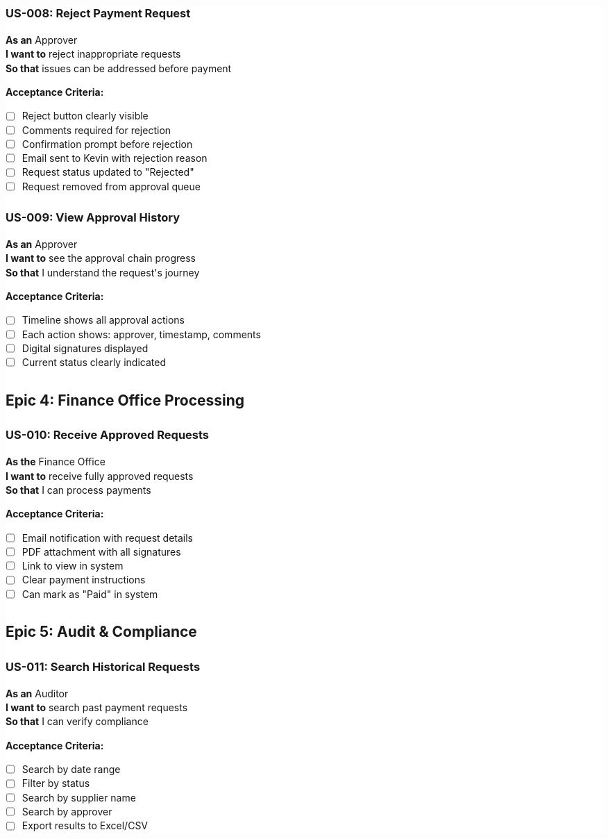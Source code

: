 ### US-008: Reject Payment Request
**As an** Approver  
**I want to** reject inappropriate requests  
**So that** issues can be addressed before payment

**Acceptance Criteria:**
- [ ] Reject button clearly visible
- [ ] Comments required for rejection
- [ ] Confirmation prompt before rejection
- [ ] Email sent to Kevin with rejection reason
- [ ] Request status updated to "Rejected"
- [ ] Request removed from approval queue

### US-009: View Approval History
**As an** Approver  
**I want to** see the approval chain progress  
**So that** I understand the request's journey

**Acceptance Criteria:**
- [ ] Timeline shows all approval actions
- [ ] Each action shows: approver, timestamp, comments
- [ ] Digital signatures displayed
- [ ] Current status clearly indicated

## Epic 4: Finance Office Processing

### US-010: Receive Approved Requests
**As the** Finance Office  
**I want to** receive fully approved requests  
**So that** I can process payments

**Acceptance Criteria:**
- [ ] Email notification with request details
- [ ] PDF attachment with all signatures
- [ ] Link to view in system
- [ ] Clear payment instructions
- [ ] Can mark as "Paid" in system

## Epic 5: Audit & Compliance

### US-011: Search Historical Requests
**As an** Auditor  
**I want to** search past payment requests  
**So that** I can verify compliance

**Acceptance Criteria:**
- [ ] Search by date range
- [ ] Filter by status
- [ ] Search by supplier name
- [ ] Search by approver
- [ ] Export results to Excel/CSV
